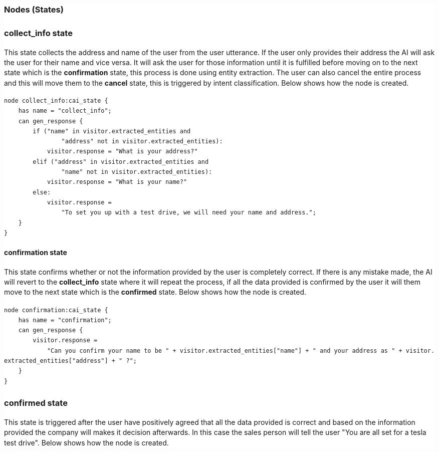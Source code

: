 ### **Nodes (States)**

### collect_info state

This state collects the address and name of the user from the user utterance. If the user only provides their address the AI will ask the user for their name and vice versa. It will ask the user for those information until it is fulfilled before moving on to the next state which is the **confirmation** state, this process is done using entity extraction. The user can also cancel the entire process and this will move them to the **cancel** state, this is triggered by intent classification. Below shows how the node is created.

```
node collect_info:cai_state {
    has name = "collect_info";
    can gen_response {
        if ("name" in visitor.extracted_entities and
                "address" not in visitor.extracted_entities):
            visitor.response = "What is your address?"
        elif ("address" in visitor.extracted_entities and
                "name" not in visitor.extracted_entities):
            visitor.response = "What is your name?"
        else:
            visitor.response =
                "To set you up with a test drive, we will need your name and address.";
    }
}
```

#### confirmation state

This state confirms whether or not the information provided by the user is completely correct. If there is any mistake made, the AI will revert to the **collect_info** state where it will repeat the process, if all the data provided is confirmed by the user it will them move to the next state which is the **confirmed** state. Below shows how the node is created.

```
node confirmation:cai_state {
    has name = "confirmation";
    can gen_response {
        visitor.response =
            "Can you confirm your name to be " + visitor.extracted_entities["name"] + " and your address as " + visitor.extracted_entities["address"] + " ?";
    }
}
```

### confirmed state

This state is triggered after the user have positively agreed that all the data provided is correct and based on the information provided the company will makes it decision afterwards. In this case the sales person will tell the user "You are all set for a tesla test drive". Below shows how the node is created.
